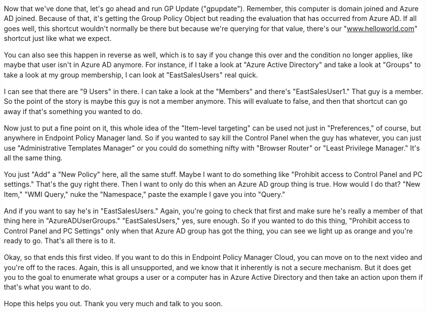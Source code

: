 Now that we've done that, let's go ahead and run GP Update ("gpupdate"). Remember, this computer is
domain joined and Azure AD joined. Because of that, it's getting the Group Policy Object but reading
the evaluation that has occurred from Azure AD. If all goes well, this shortcut wouldn't normally be
there but because we're querying for that value, there's our "www.helloworld.com" shortcut just like
what we expect.

You can also see this happen in reverse as well, which is to say if you change this over and the
condition no longer applies, like maybe that user isn't in Azure AD anymore. For instance, if I take
a look at "Azure Active Directory" and take a look at "Groups" to take a look at my group
membership, I can look at "EastSalesUsers" real quick.

I can see that there are "9 Users" in there. I can take a look at the "Members" and there's
"EastSalesUser1." That guy is a member. So the point of the story is maybe this guy is not a member
anymore. This will evaluate to false, and then that shortcut can go away if that's something you
wanted to do.

Now just to put a fine point on it, this whole idea of the "Item-level targeting" can be used not
just in "Preferences," of course, but anywhere in Endpoint Policy Manager land. So if you wanted to
say kill the Control Panel when the guy has whatever, you can just use "Administrative Templates
Manager" or you could do something nifty with "Browser Router" or "Least Privilege Manager." It's
all the same thing.

You just "Add" a "New Policy" here, all the same stuff. Maybe I want to do something like "Prohibit
access to Control Panel and PC settings." That's the guy right there. Then I want to only do this
when an Azure AD group thing is true. How would I do that? "New Item," "WMI Query," nuke the
"Namespace," paste the example I gave you into "Query."

And if you want to say he's in "EastSalesUsers." Again, you're going to check that first and make
sure he's really a member of that thing here in "AzureADUserGroups." "EastSalesUsers," yes, sure
enough. So if you wanted to do this thing, "Prohibit access to Control Panel and PC Settings" only
when that Azure AD group has got the thing, you can see we light up as orange and you're ready to
go. That's all there is to it.

Okay, so that ends this first video. If you want to do this in Endpoint Policy Manager Cloud, you
can move on to the next video and you're off to the races. Again, this is all unsupported, and we
know that it inherently is not a secure mechanism. But it does get you to the goal to enumerate what
groups a user or a computer has in Azure Active Directory and then take an action upon them if
that's what you want to do.

Hope this helps you out. Thank you very much and talk to you soon.
